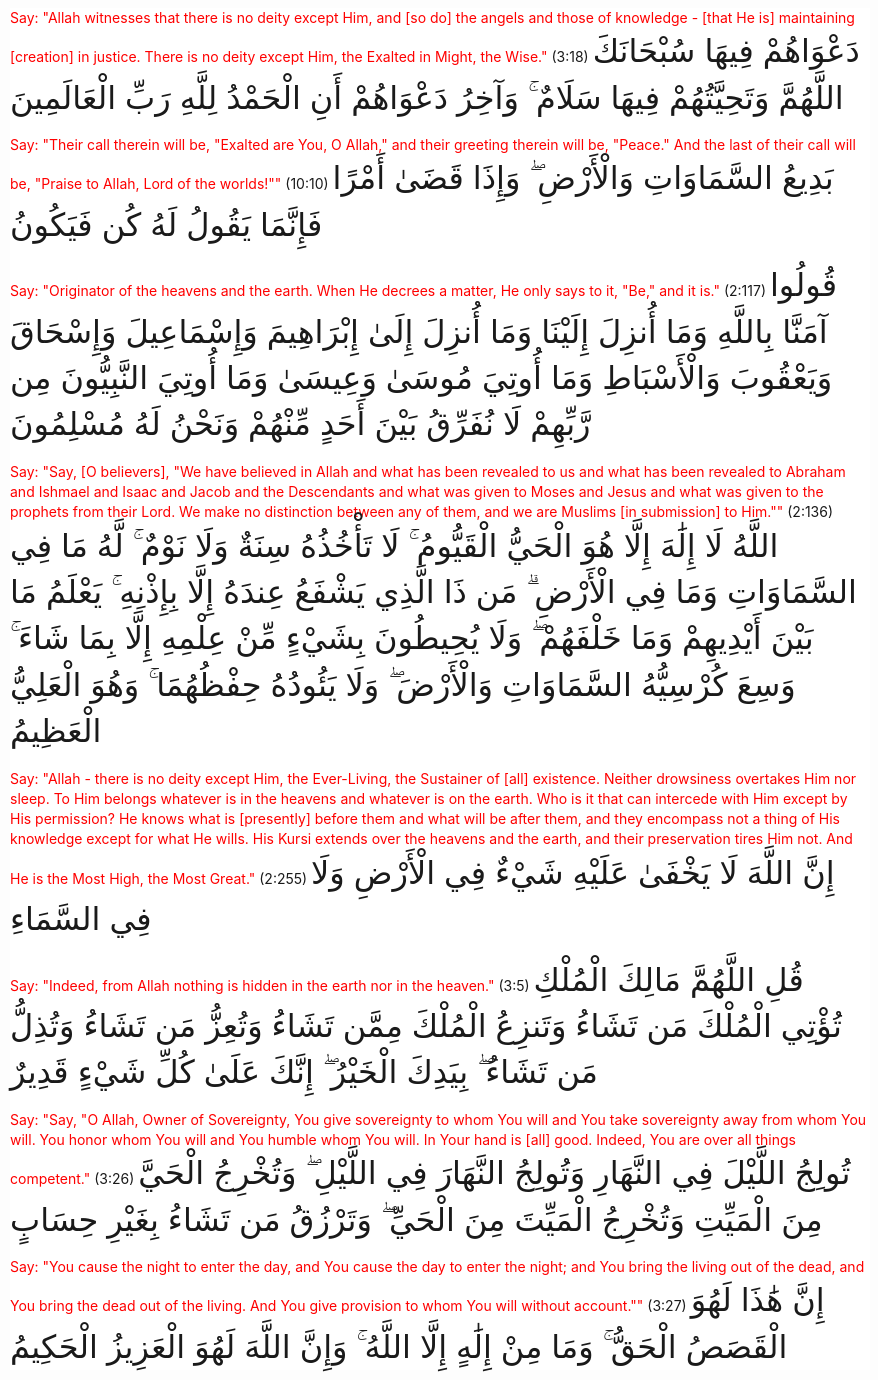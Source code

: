 <p><audio controls><source src="http://www.everyayah.org/data/Abdurrahmaan_As-Sudais_64kbps/003018.mp3" type="audio/mp3"></audio></p>
<span style="color:red;">Say: "Allah witnesses that there is no deity except Him, and [so do] the angels and those of knowledge - [that He is] maintaining [creation] in justice. There is no deity except Him, the Exalted in Might, the Wise."</span> (3:18)
<font size="6">دَعْوَاهُمْ فِيهَا سُبْحَانَكَ اللَّهُمَّ وَتَحِيَّتُهُمْ فِيهَا سَلَامٌ ۚ وَآخِرُ دَعْوَاهُمْ أَنِ الْحَمْدُ لِلَّهِ رَبِّ الْعَالَمِينَ</font>
<p><audio controls><source src="http://www.everyayah.org/data/Abdurrahmaan_As-Sudais_64kbps/010010.mp3" type="audio/mp3"></audio></p>
<span style="color:red;">Say: "Their call therein will be, "Exalted are You, O Allah," and their greeting therein will be, "Peace." And the last of their call will be, "Praise to Allah, Lord of the worlds!""</span> (10:10)
<font size="6">بَدِيعُ السَّمَاوَاتِ وَالْأَرْضِ ۖ وَإِذَا قَضَىٰ أَمْرًا فَإِنَّمَا يَقُولُ لَهُ كُن فَيَكُونُ</font>
<p><audio controls><source src="http://www.everyayah.org/data/Abdurrahmaan_As-Sudais_64kbps/002117.mp3" type="audio/mp3"></audio></p>
<span style="color:red;">Say: "Originator of the heavens and the earth. When He decrees a matter, He only says to it, "Be," and it is."</span> (2:117)
<font size="6">قُولُوا آمَنَّا بِاللَّهِ وَمَا أُنزِلَ إِلَيْنَا وَمَا أُنزِلَ إِلَىٰ إِبْرَاهِيمَ وَإِسْمَاعِيلَ وَإِسْحَاقَ وَيَعْقُوبَ وَالْأَسْبَاطِ وَمَا أُوتِيَ مُوسَىٰ وَعِيسَىٰ وَمَا أُوتِيَ النَّبِيُّونَ مِن رَّبِّهِمْ لَا نُفَرِّقُ بَيْنَ أَحَدٍ مِّنْهُمْ وَنَحْنُ لَهُ مُسْلِمُونَ</font>
<p><audio controls><source src="http://www.everyayah.org/data/Abdurrahmaan_As-Sudais_64kbps/002136.mp3" type="audio/mp3"></audio></p>
<span style="color:red;">Say: "Say, [O believers], "We have believed in Allah and what has been revealed to us and what has been revealed to Abraham and Ishmael and Isaac and Jacob and the Descendants and what was given to Moses and Jesus and what was given to the prophets from their Lord. We make no distinction between any of them, and we are Muslims [in submission] to Him.""</span> (2:136)
<font size="6">اللَّهُ لَا إِلَٰهَ إِلَّا هُوَ الْحَيُّ الْقَيُّومُ ۚ لَا تَأْخُذُهُ سِنَةٌ وَلَا نَوْمٌ ۚ لَّهُ مَا فِي السَّمَاوَاتِ وَمَا فِي الْأَرْضِ ۗ مَن ذَا الَّذِي يَشْفَعُ عِندَهُ إِلَّا بِإِذْنِهِ ۚ يَعْلَمُ مَا بَيْنَ أَيْدِيهِمْ وَمَا خَلْفَهُمْ ۖ وَلَا يُحِيطُونَ بِشَيْءٍ مِّنْ عِلْمِهِ إِلَّا بِمَا شَاءَ ۚ وَسِعَ كُرْسِيُّهُ السَّمَاوَاتِ وَالْأَرْضَ ۖ وَلَا يَئُودُهُ حِفْظُهُمَا ۚ وَهُوَ الْعَلِيُّ الْعَظِيمُ</font>
<p><audio controls><source src="http://www.everyayah.org/data/Abdurrahmaan_As-Sudais_64kbps/002255.mp3" type="audio/mp3"></audio></p>
<span style="color:red;">Say: "Allah - there is no deity except Him, the Ever-Living, the Sustainer of [all] existence. Neither drowsiness overtakes Him nor sleep. To Him belongs whatever is in the heavens and whatever is on the earth. Who is it that can intercede with Him except by His permission? He knows what is [presently] before them and what will be after them, and they encompass not a thing of His knowledge except for what He wills. His Kursi extends over the heavens and the earth, and their preservation tires Him not. And He is the Most High, the Most Great."</span> (2:255)
<font size="6">إِنَّ اللَّهَ لَا يَخْفَىٰ عَلَيْهِ شَيْءٌ فِي الْأَرْضِ وَلَا فِي السَّمَاءِ</font>
<p><audio controls><source src="http://www.everyayah.org/data/Abdurrahmaan_As-Sudais_64kbps/003005.mp3" type="audio/mp3"></audio></p>
<span style="color:red;">Say: "Indeed, from Allah nothing is hidden in the earth nor in the heaven."</span> (3:5)
<font size="6">قُلِ اللَّهُمَّ مَالِكَ الْمُلْكِ تُؤْتِي الْمُلْكَ مَن تَشَاءُ وَتَنزِعُ الْمُلْكَ مِمَّن تَشَاءُ وَتُعِزُّ مَن تَشَاءُ وَتُذِلُّ مَن تَشَاءُ ۖ بِيَدِكَ الْخَيْرُ ۖ إِنَّكَ عَلَىٰ كُلِّ شَيْءٍ قَدِيرٌ</font>
<p><audio controls><source src="http://www.everyayah.org/data/Abdurrahmaan_As-Sudais_64kbps/003026.mp3" type="audio/mp3"></audio></p>
<span style="color:red;">Say: "Say, "O Allah, Owner of Sovereignty, You give sovereignty to whom You will and You take sovereignty away from whom You will. You honor whom You will and You humble whom You will. In Your hand is [all] good. Indeed, You are over all things competent."</span> (3:26)
<font size="6">تُولِجُ اللَّيْلَ فِي النَّهَارِ وَتُولِجُ النَّهَارَ فِي اللَّيْلِ ۖ وَتُخْرِجُ الْحَيَّ مِنَ الْمَيِّتِ وَتُخْرِجُ الْمَيِّتَ مِنَ الْحَيِّ ۖ وَتَرْزُقُ مَن تَشَاءُ بِغَيْرِ حِسَابٍ</font>
<p><audio controls><source src="http://www.everyayah.org/data/Abdurrahmaan_As-Sudais_64kbps/003027.mp3" type="audio/mp3"></audio></p>
<span style="color:red;">Say: "You cause the night to enter the day, and You cause the day to enter the night; and You bring the living out of the dead, and You bring the dead out of the living. And You give provision to whom You will without account.""</span> (3:27)
<font size="6">إِنَّ هَٰذَا لَهُوَ الْقَصَصُ الْحَقُّ ۚ وَمَا مِنْ إِلَٰهٍ إِلَّا اللَّهُ ۚ وَإِنَّ اللَّهَ لَهُوَ الْعَزِيزُ الْحَكِيمُ</font>